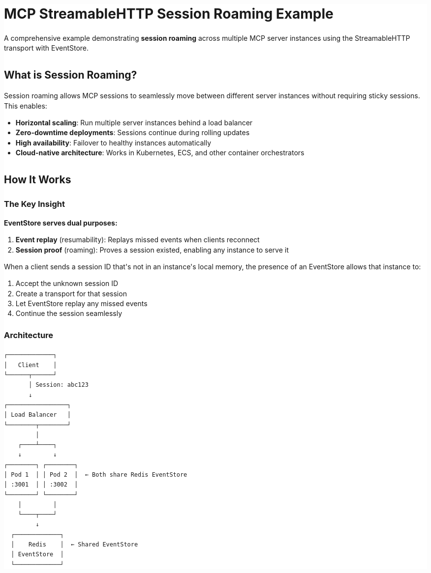 # MCP StreamableHTTP Session Roaming Example

A comprehensive example demonstrating **session roaming** across multiple MCP server instances using the StreamableHTTP transport with EventStore.

## What is Session Roaming?

Session roaming allows MCP sessions to seamlessly move between different server instances without requiring sticky sessions. This enables:

- **Horizontal scaling**: Run multiple server instances behind a load balancer
- **Zero-downtime deployments**: Sessions continue during rolling updates
- **High availability**: Failover to healthy instances automatically
- **Cloud-native architecture**: Works in Kubernetes, ECS, and other container orchestrators

## How It Works

### The Key Insight

**EventStore serves dual purposes:**

1. **Event replay** (resumability): Replays missed events when clients reconnect
2. **Session proof** (roaming): Proves a session existed, enabling any instance to serve it

When a client sends a session ID that's not in an instance's local memory, the presence of an EventStore allows that instance to:

1. Accept the unknown session ID
2. Create a transport for that session
3. Let EventStore replay any missed events
4. Continue the session seamlessly

### Architecture

```text
┌─────────────┐
│   Client    │
└──────┬──────┘
       │ Session: abc123
       ↓
┌─────────────────┐
│ Load Balancer   │
└────────┬────────┘
         │
    ┌────┴────┐
    ↓         ↓
┌────────┐ ┌────────┐
│ Pod 1  │ │ Pod 2  │  ← Both share Redis EventStore
│ :3001  │ │ :3002  │
└────────┘ └────────┘
    │         │
    └────┬────┘
         ↓
  ┌─────────────┐
  │    Redis    │  ← Shared EventStore
  │ EventStore  │
  └─────────────┘
```
